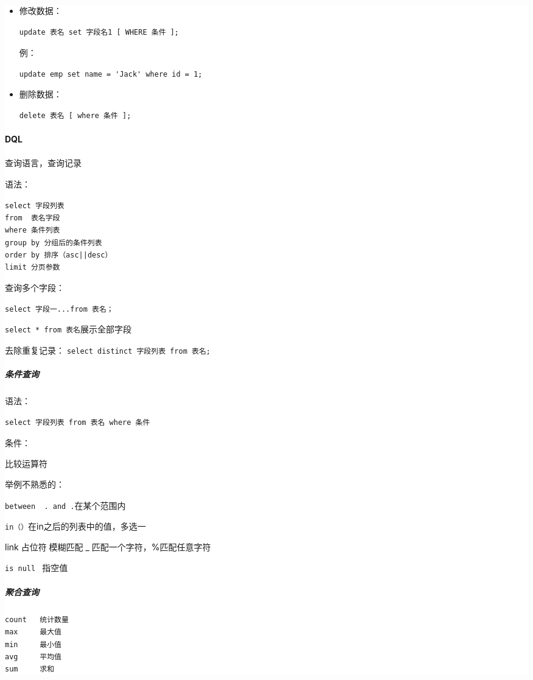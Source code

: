 - 修改数据：

  `update 表名 set 字段名1 [ WHERE 条件 ];`

  例：

  `update emp set name = 'Jack' where id = 1;`

- 删除数据：

  `delete 表名 [ where 条件 ];`

#### DQL

查询语言，查询记录

语法：

```Mqsql
select 字段列表
from  表名字段
where 条件列表
group by 分组后的条件列表
order by 排序（asc||desc）
limit 分页参数
```

查询多个字段：

`select 字段一...from 表名；`

`select * from 表名`展示全部字段

去除重复记录：
`select distinct 字段列表 from 表名;`

##### 条件查询

语法：

`select 字段列表 from 表名 where 条件`

条件：

比较运算符 

举例不熟悉的：

 `between  . and .`在某个范围内

 `in（）`在in之后的列表中的值，多选一

link 占位符 模糊匹配   _  匹配一个字符，%匹配任意字符

`is null `  指空值

##### 聚合查询

```
count   统计数量
max     最大值
min     最小值
avg     平均值
sum     求和
```
